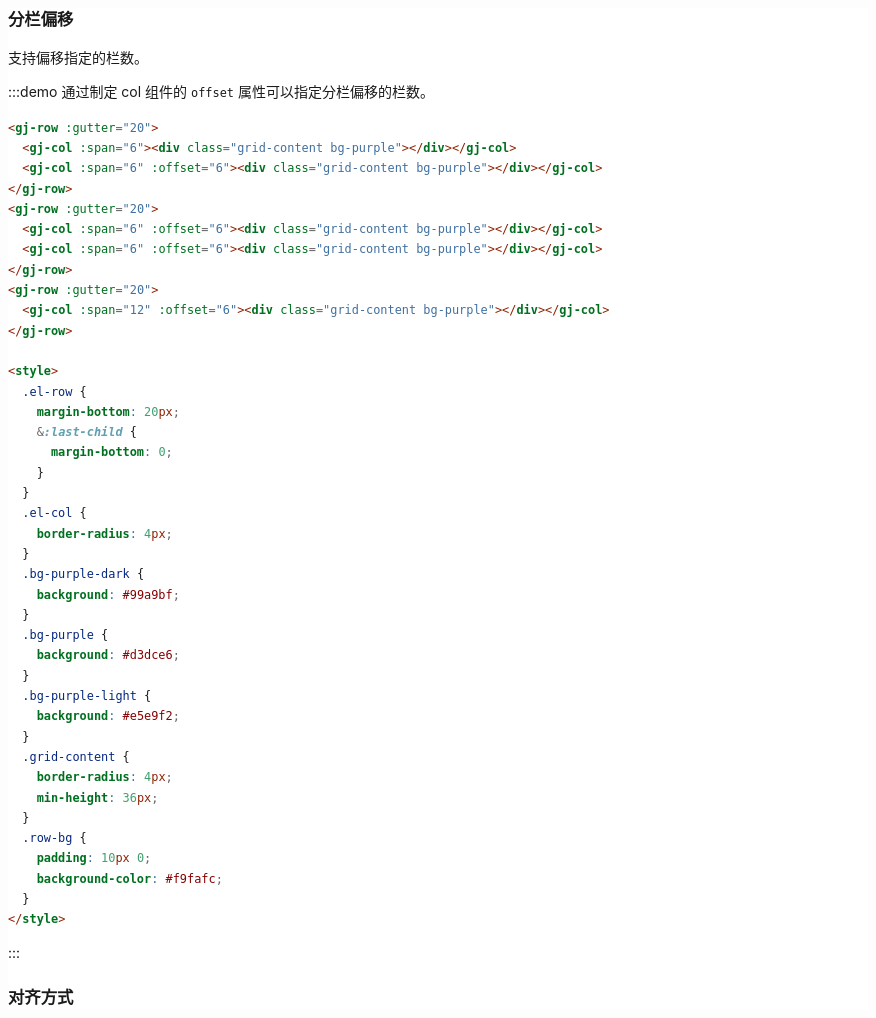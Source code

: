 ### 分栏偏移

支持偏移指定的栏数。

:::demo 通过制定 col 组件的 `offset` 属性可以指定分栏偏移的栏数。

```html
<gj-row :gutter="20">
  <gj-col :span="6"><div class="grid-content bg-purple"></div></gj-col>
  <gj-col :span="6" :offset="6"><div class="grid-content bg-purple"></div></gj-col>
</gj-row>
<gj-row :gutter="20">
  <gj-col :span="6" :offset="6"><div class="grid-content bg-purple"></div></gj-col>
  <gj-col :span="6" :offset="6"><div class="grid-content bg-purple"></div></gj-col>
</gj-row>
<gj-row :gutter="20">
  <gj-col :span="12" :offset="6"><div class="grid-content bg-purple"></div></gj-col>
</gj-row>

<style>
  .el-row {
    margin-bottom: 20px;
    &:last-child {
      margin-bottom: 0;
    }
  }
  .el-col {
    border-radius: 4px;
  }
  .bg-purple-dark {
    background: #99a9bf;
  }
  .bg-purple {
    background: #d3dce6;
  }
  .bg-purple-light {
    background: #e5e9f2;
  }
  .grid-content {
    border-radius: 4px;
    min-height: 36px;
  }
  .row-bg {
    padding: 10px 0;
    background-color: #f9fafc;
  }
</style>
```

:::

### 对齐方式
